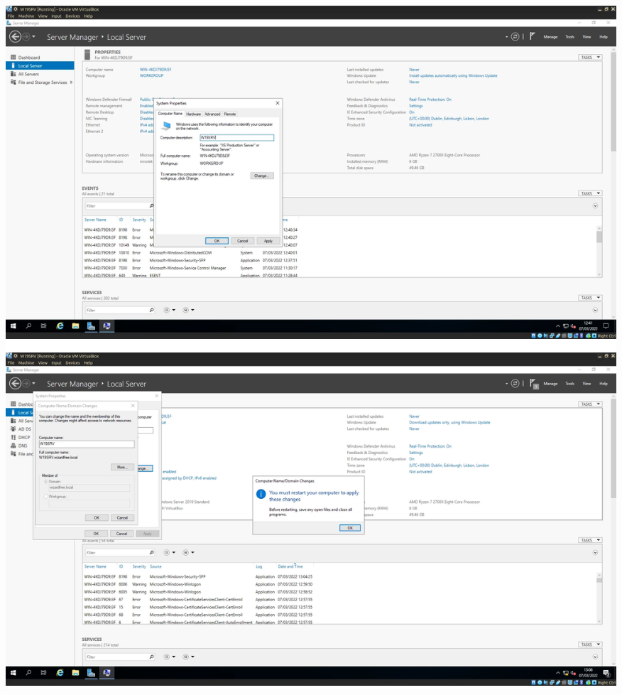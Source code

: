 [![virtualbox24.webp](virtualbox24.webp)](virtualbox24.webp)

[![virtualbox39.webp](virtualbox39.webp)](virtualbox39.webp)
